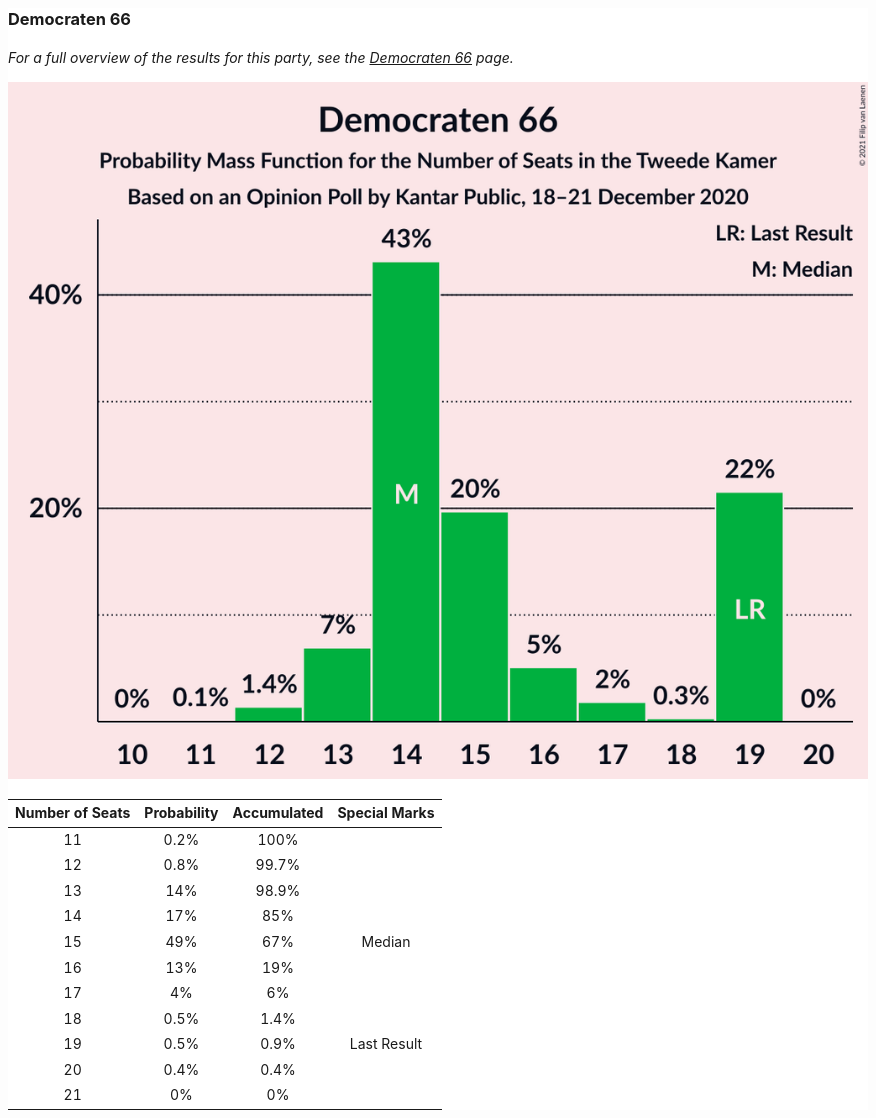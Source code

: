 ### Democraten 66

*For a full overview of the results for this party, see the [Democraten 66](party-democraten66.html) page.*

![Graph with seats probability mass function not yet produced](2020-12-21-KantarPublic-seats-pmf-democraten66.png "Seats Probability Mass Function")

| Number of Seats | Probability | Accumulated | Special Marks |
|:---------------:|:-----------:|:-----------:|:-------------:|
| 11 | 0.2% | 100% |  |
| 12 | 0.8% | 99.7% |  |
| 13 | 14% | 98.9% |  |
| 14 | 17% | 85% |  |
| 15 | 49% | 67% | Median |
| 16 | 13% | 19% |  |
| 17 | 4% | 6% |  |
| 18 | 0.5% | 1.4% |  |
| 19 | 0.5% | 0.9% | Last Result |
| 20 | 0.4% | 0.4% |  |
| 21 | 0% | 0% |  |
